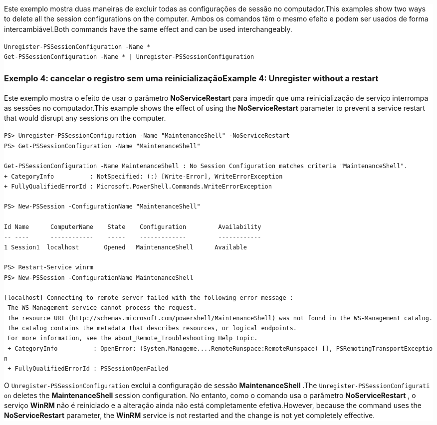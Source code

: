 <span data-ttu-id="6e9a3-121">Este exemplo mostra duas maneiras de excluir todas as configurações de sessão no computador.</span><span class="sxs-lookup"><span data-stu-id="6e9a3-121">This examples show two ways to delete all the session configurations on the computer.</span></span> <span data-ttu-id="6e9a3-122">Ambos os comandos têm o mesmo efeito e podem ser usados de forma intercambiável.</span><span class="sxs-lookup"><span data-stu-id="6e9a3-122">Both commands have the same effect and can be used interchangeably.</span></span>

```
Unregister-PSSessionConfiguration -Name *
Get-PSSessionConfiguration -Name * | Unregister-PSSessionConfiguration
```

### <span data-ttu-id="6e9a3-123">Exemplo 4: cancelar o registro sem uma reinicialização</span><span class="sxs-lookup"><span data-stu-id="6e9a3-123">Example 4: Unregister without a restart</span></span>

<span data-ttu-id="6e9a3-124">Este exemplo mostra o efeito de usar o parâmetro **NoServiceRestart** para impedir que uma reinicialização de serviço interrompa as sessões no computador.</span><span class="sxs-lookup"><span data-stu-id="6e9a3-124">This example shows the effect of using the **NoServiceRestart** parameter to prevent a service restart that would disrupt any sessions on the computer.</span></span>

```
PS> Unregister-PSSessionConfiguration -Name "MaintenanceShell" -NoServiceRestart
PS> Get-PSSessionConfiguration -Name "MaintenanceShell"

Get-PSSessionConfiguration -Name MaintenanceShell : No Session Configuration matches criteria "MaintenanceShell".
+ CategoryInfo          : NotSpecified: (:) [Write-Error], WriteErrorException
+ FullyQualifiedErrorId : Microsoft.PowerShell.Commands.WriteErrorException

PS> New-PSSession -ConfigurationName "MaintenanceShell"

Id Name      ComputerName    State    Configuration         Availability
-- ----      ------------    -----    -------------         ------------
1 Session1  localhost       Opened   MaintenanceShell      Available

PS> Restart-Service winrm
PS> New-PSSession -ConfigurationName MaintenanceShell

[localhost] Connecting to remote server failed with the following error message :
 The WS-Management service cannot process the request.
 The resource URI (http://schemas.microsoft.com/powershell/MaintenanceShell) was not found in the WS-Management catalog.
 The catalog contains the metadata that describes resources, or logical endpoints.
 For more information, see the about_Remote_Troubleshooting Help topic.
 + CategoryInfo          : OpenError: (System.Manageme....RemoteRunspace:RemoteRunspace) [], PSRemotingTransportException
 + FullyQualifiedErrorId : PSSessionOpenFailed
```

<span data-ttu-id="6e9a3-125">O `Unregister-PSSessionConfiguration` exclui a configuração de sessão **MaintenanceShell** .</span><span class="sxs-lookup"><span data-stu-id="6e9a3-125">The `Unregister-PSSessionConfiguration` deletes the **MaintenanceShell** session configuration.</span></span>
<span data-ttu-id="6e9a3-126">No entanto, como o comando usa o parâmetro **NoServiceRestart** , o serviço **WinRM** não é reiniciado e a alteração ainda não está completamente efetiva.</span><span class="sxs-lookup"><span data-stu-id="6e9a3-126">However, because the command uses the **NoServiceRestart** parameter, the **WinRM** service is not restarted and the change is not yet completely effective.</span></span>
